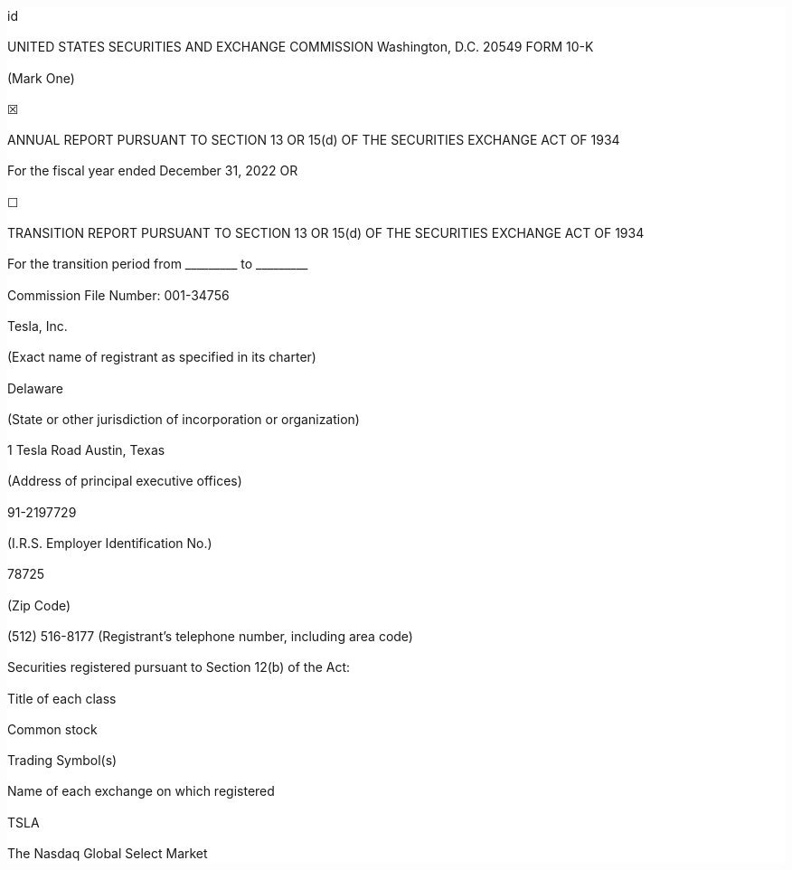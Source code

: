 id

UNITED	STATES
SECURITIES	AND	EXCHANGE	COMMISSION
Washington,	D.C.	20549
FORM	10-K

(Mark	One)

☒

ANNUAL	REPORT	PURSUANT	TO	SECTION	13	OR	15(d)	OF	THE	SECURITIES	EXCHANGE	ACT	OF	1934

For	the	fiscal	year	ended	December	31,	2022
OR

☐

TRANSITION	REPORT	PURSUANT	TO	SECTION	13	OR	15(d)	OF	THE	SECURITIES	EXCHANGE	ACT	OF	1934

For	the	transition	period	from	_________	to	_________

Commission	File	Number:	001-34756

Tesla,	Inc.

(Exact	name	of	registrant	as	specified	in	its	charter)

Delaware

(State	or	other	jurisdiction	of
incorporation	or	organization)

1	Tesla	Road
Austin,	Texas

(Address	of	principal	executive	offices)

91-2197729

(I.R.S.	Employer
Identification	No.)

78725

(Zip	Code)

(512)	516-8177
(Registrant’s	telephone	number,	including	area	code)

Securities	registered	pursuant	to	Section	12(b)	of	the	Act:

Title	of	each	class

Common	stock

Trading	Symbol(s)

Name	of	each	exchange	on	which	registered

TSLA

The	Nasdaq	Global	Select	Market
